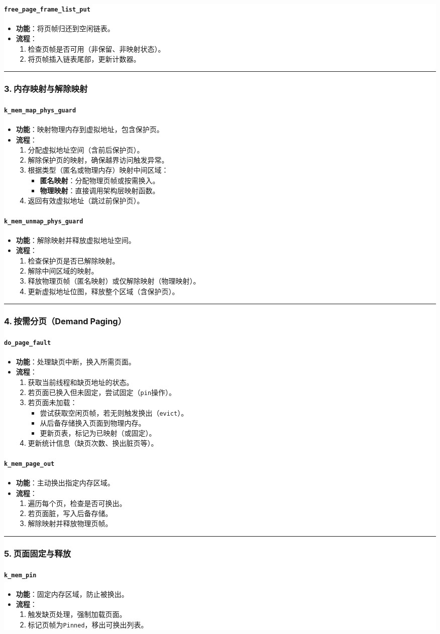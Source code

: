 #### **`free_page_frame_list_put`**
- **功能**：将页帧归还到空闲链表。
- **流程**：
  1. 检查页帧是否可用（非保留、非映射状态）。
  2. 将页帧插入链表尾部，更新计数器。

---

### **3. 内存映射与解除映射**
#### **`k_mem_map_phys_guard`**
- **功能**：映射物理内存到虚拟地址，包含保护页。
- **流程**：
  1. 分配虚拟地址空间（含前后保护页）。
  2. 解除保护页的映射，确保越界访问触发异常。
  3. 根据类型（匿名或物理内存）映射中间区域：
     - **匿名映射**：分配物理页帧或按需换入。
     - **物理映射**：直接调用架构层映射函数。
  4. 返回有效虚拟地址（跳过前保护页）。

#### **`k_mem_unmap_phys_guard`**
- **功能**：解除映射并释放虚拟地址空间。
- **流程**：
  1. 检查保护页是否已解除映射。
  2. 解除中间区域的映射。
  3. 释放物理页帧（匿名映射）或仅解除映射（物理映射）。
  4. 更新虚拟地址位图，释放整个区域（含保护页）。

---

### **4. 按需分页（Demand Paging）**
#### **`do_page_fault`**
- **功能**：处理缺页中断，换入所需页面。
- **流程**：
  1. 获取当前线程和缺页地址的状态。
  2. 若页面已换入但未固定，尝试固定（`pin`操作）。
  3. 若页面未加载：
     - 尝试获取空闲页帧，若无则触发换出（`evict`）。
     - 从后备存储换入页面到物理内存。
     - 更新页表，标记为已映射（或固定）。
  4. 更新统计信息（缺页次数、换出脏页等）。

#### **`k_mem_page_out`**
- **功能**：主动换出指定内存区域。
- **流程**：
  1. 遍历每个页，检查是否可换出。
  2. 若页面脏，写入后备存储。
  3. 解除映射并释放物理页帧。

---

### **5. 页面固定与释放**
#### **`k_mem_pin`**
- **功能**：固定内存区域，防止被换出。
- **流程**：
  1. 触发缺页处理，强制加载页面。
  2. 标记页帧为`Pinned`，移出可换出列表。
